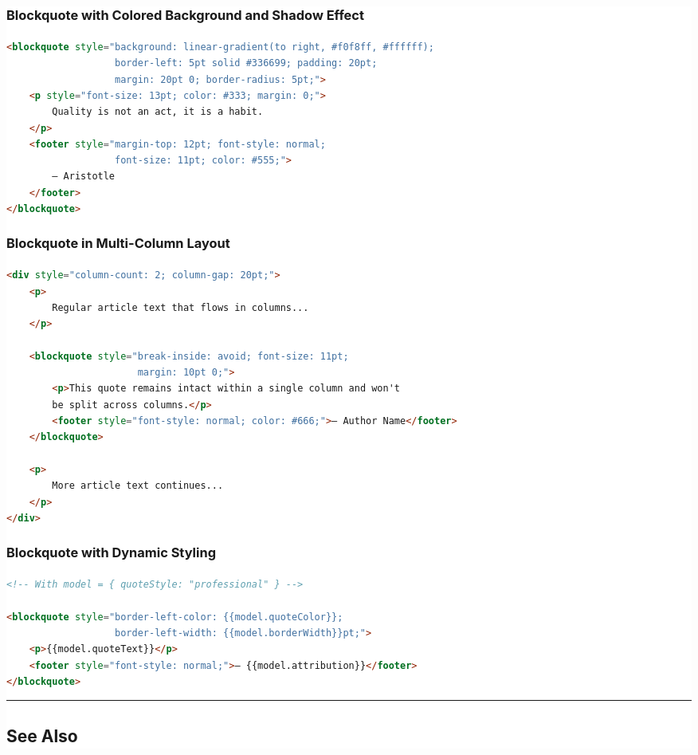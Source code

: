 ### Blockquote with Colored Background and Shadow Effect

```html
<blockquote style="background: linear-gradient(to right, #f0f8ff, #ffffff);
                   border-left: 5pt solid #336699; padding: 20pt;
                   margin: 20pt 0; border-radius: 5pt;">
    <p style="font-size: 13pt; color: #333; margin: 0;">
        Quality is not an act, it is a habit.
    </p>
    <footer style="margin-top: 12pt; font-style: normal;
                   font-size: 11pt; color: #555;">
        — Aristotle
    </footer>
</blockquote>
```

### Blockquote in Multi-Column Layout

```html
<div style="column-count: 2; column-gap: 20pt;">
    <p>
        Regular article text that flows in columns...
    </p>

    <blockquote style="break-inside: avoid; font-size: 11pt;
                       margin: 10pt 0;">
        <p>This quote remains intact within a single column and won't
        be split across columns.</p>
        <footer style="font-style: normal; color: #666;">— Author Name</footer>
    </blockquote>

    <p>
        More article text continues...
    </p>
</div>
```

### Blockquote with Dynamic Styling

```html
<!-- With model = { quoteStyle: "professional" } -->

<blockquote style="border-left-color: {{model.quoteColor}};
                   border-left-width: {{model.borderWidth}}pt;">
    <p>{{model.quoteText}}</p>
    <footer style="font-style: normal;">— {{model.attribution}}</footer>
</blockquote>
```

---

## See Also
